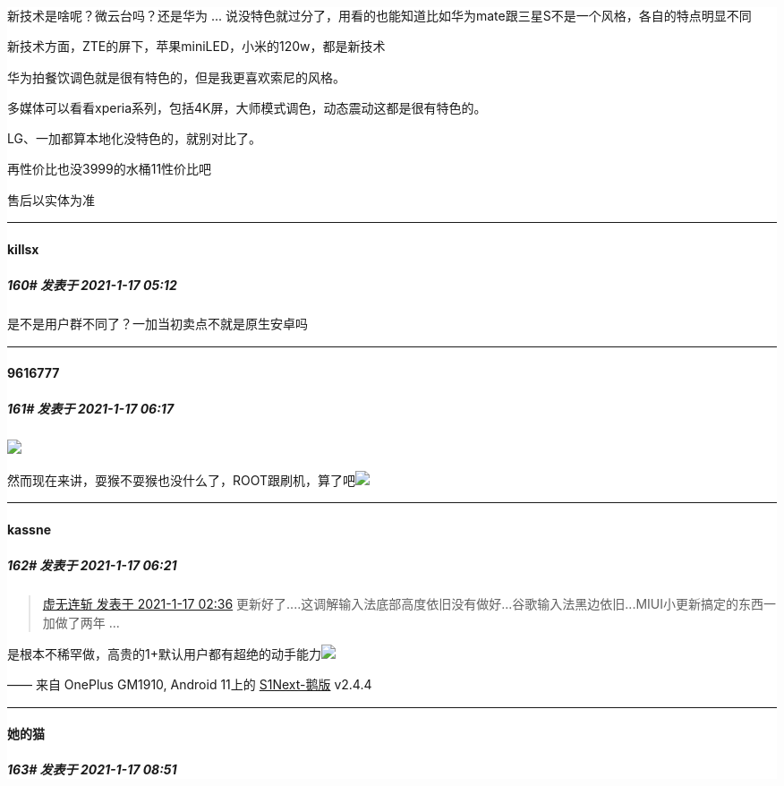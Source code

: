 新技术是啥呢？微云台吗？还是华为 ...</blockquote>
说没特色就过分了，用看的也能知道比如华为mate跟三星S不是一个风格，各自的特点明显不同


新技术方面，ZTE的屏下，苹果miniLED，小米的120w，都是新技术


华为拍餐饮调色就是很有特色的，但是我更喜欢索尼的风格。


多媒体可以看看xperia系列，包括4K屏，大师模式调色，动态震动这都是很有特色的。


LG、一加都算本地化没特色的，就别对比了。


再性价比也没3999的水桶11性价比吧


售后以实体为准


-----

####  killsx  
##### 160#       发表于 2021-1-17 05:12


是不是用户群不同了？一加当初卖点不就是原生安卓吗


-----

####  9616777  
##### 161#       发表于 2021-1-17 06:17


<img src="https://static.saraba1st.com/image/smiley/face2017/067.png" referrerpolicy="no-referrer">

然而现在来讲，耍猴不耍猴也没什么了，ROOT跟刷机，算了吧<img src="https://static.saraba1st.com/image/smiley/face2017/037.png" referrerpolicy="no-referrer">


-----

####  kassne  
##### 162#       发表于 2021-1-17 06:21


<blockquote><a href="httphttps://bbs.saraba1st.com/2b/forum.php?mod=redirect&amp;goto=findpost&amp;pid=50058889&amp;ptid=1982513" target="_blank">虚无连斩 发表于 2021-1-17 02:36</a>
更新好了....这调解输入法底部高度依旧没有做好...谷歌输入法黑边依旧...MIUI小更新搞定的东西一加做了两年 ...</blockquote>
是根本不稀罕做，高贵的1+默认用户都有超绝的动手能力<img src="https://static.saraba1st.com/image/smiley/face2017/065.png" referrerpolicy="no-referrer">

—— 来自 OnePlus GM1910, Android 11上的 [S1Next-鹅版](https://github.com/ykrank/S1-Next/releases) v2.4.4


-----

####  她的猫  
##### 163#       发表于 2021-1-17 08:51
